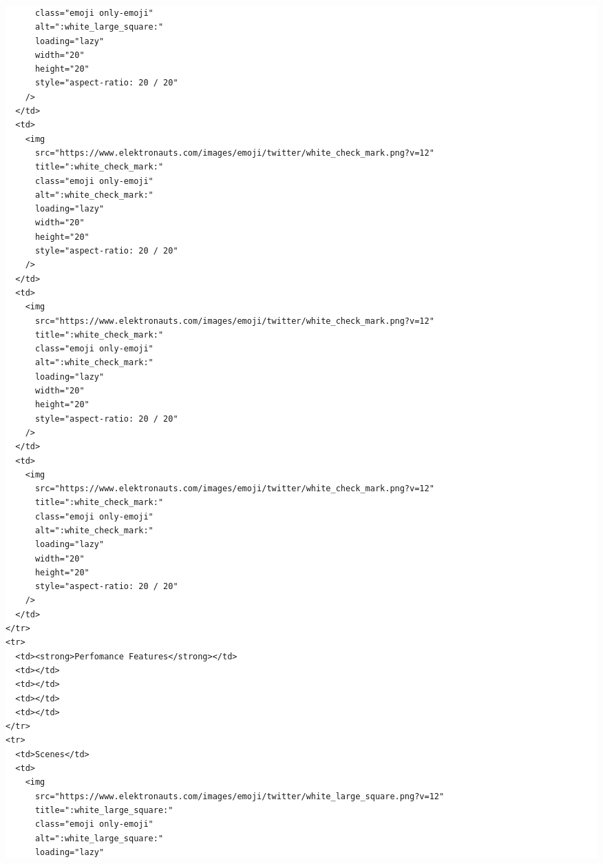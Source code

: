           class="emoji only-emoji"
          alt=":white_large_square:"
          loading="lazy"
          width="20"
          height="20"
          style="aspect-ratio: 20 / 20"
        />
      </td>
      <td>
        <img
          src="https://www.elektronauts.com/images/emoji/twitter/white_check_mark.png?v=12"
          title=":white_check_mark:"
          class="emoji only-emoji"
          alt=":white_check_mark:"
          loading="lazy"
          width="20"
          height="20"
          style="aspect-ratio: 20 / 20"
        />
      </td>
      <td>
        <img
          src="https://www.elektronauts.com/images/emoji/twitter/white_check_mark.png?v=12"
          title=":white_check_mark:"
          class="emoji only-emoji"
          alt=":white_check_mark:"
          loading="lazy"
          width="20"
          height="20"
          style="aspect-ratio: 20 / 20"
        />
      </td>
      <td>
        <img
          src="https://www.elektronauts.com/images/emoji/twitter/white_check_mark.png?v=12"
          title=":white_check_mark:"
          class="emoji only-emoji"
          alt=":white_check_mark:"
          loading="lazy"
          width="20"
          height="20"
          style="aspect-ratio: 20 / 20"
        />
      </td>
    </tr>
    <tr>
      <td><strong>Perfomance Features</strong></td>
      <td></td>
      <td></td>
      <td></td>
      <td></td>
    </tr>
    <tr>
      <td>Scenes</td>
      <td>
        <img
          src="https://www.elektronauts.com/images/emoji/twitter/white_large_square.png?v=12"
          title=":white_large_square:"
          class="emoji only-emoji"
          alt=":white_large_square:"
          loading="lazy"
